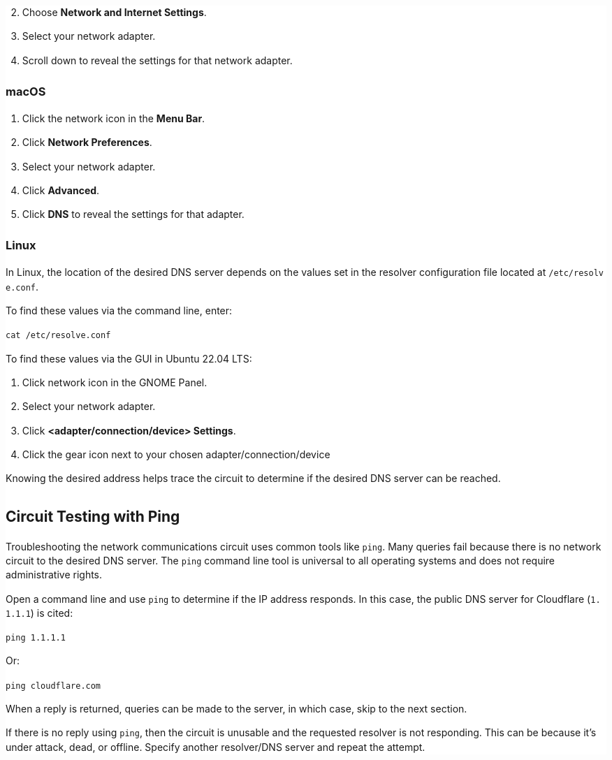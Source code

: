 2.  Choose **Network and Internet Settings**.

3.  Select your network adapter.

4.  Scroll down to reveal the settings for that network adapter.

### macOS

1.  Click the network icon in the **Menu Bar**.

2.  Click **Network Preferences**.

3.  Select your network adapter.

4.  Click **Advanced**.

5.  Click **DNS** to reveal the settings for that adapter.

### Linux

In Linux, the location of the desired DNS server depends on the values set in the resolver configuration file located at `/etc/resolve.conf`.

To find these values via the command line, enter:

    cat /etc/resolve.conf

To find these values via the GUI in Ubuntu 22.04 LTS:

1.  Click network icon in the GNOME Panel.

2.  Select your network adapter.

3.  Click **<adapter/connection/device> Settings**.

4.  Click the gear icon next to your chosen adapter/connection/device

Knowing the desired address helps trace the circuit to determine if the desired DNS server can be reached.

## Circuit Testing with Ping

Troubleshooting the network communications circuit uses common tools like `ping`. Many queries fail because there is no network circuit to the desired DNS server. The `ping` command line tool is universal to all operating systems and does not require administrative rights.

Open a command line and use `ping` to determine if the IP address responds. In this case, the public DNS server for Cloudflare (`1.1.1.1`) is cited:

    ping 1.1.1.1

Or:

    ping cloudflare.com

When a reply is returned, queries can be made to the server, in which case, skip to the next section.

If there is no reply using `ping`, then the circuit is unusable and the requested resolver is not responding. This can be because it’s under attack, dead, or offline. Specify another resolver/DNS server and repeat the attempt.
